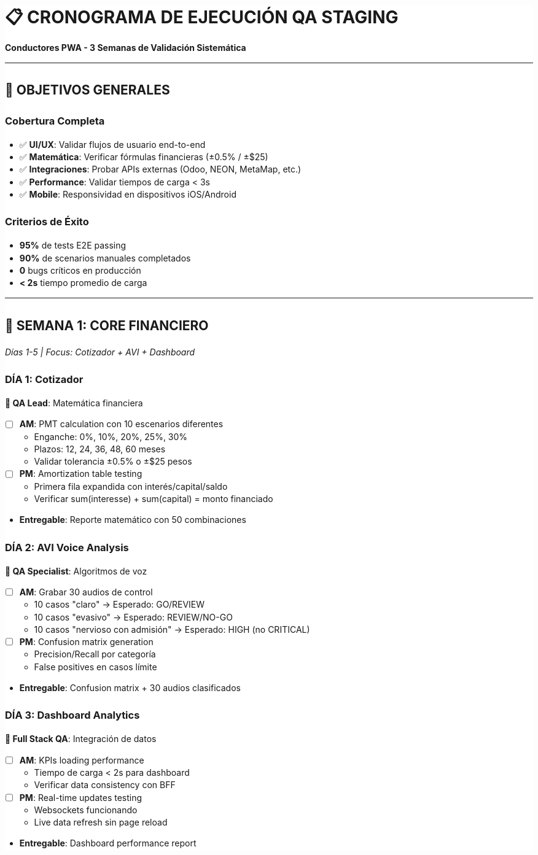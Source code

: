 # 📋 CRONOGRAMA DE EJECUCIÓN QA STAGING
**Conductores PWA - 3 Semanas de Validación Sistemática**

---

## 🎯 **OBJETIVOS GENERALES**

### Cobertura Completa
- ✅ **UI/UX**: Validar flujos de usuario end-to-end
- ✅ **Matemática**: Verificar fórmulas financieras (±0.5% / ±$25)  
- ✅ **Integraciones**: Probar APIs externas (Odoo, NEON, MetaMap, etc.)
- ✅ **Performance**: Validar tiempos de carga < 3s
- ✅ **Mobile**: Responsividad en dispositivos iOS/Android

### Criterios de Éxito
- **95%** de tests E2E passing
- **90%** de scenarios manuales completados
- **0** bugs críticos en producción
- **< 2s** tiempo promedio de carga

---

## 📅 **SEMANA 1: CORE FINANCIERO**
*Días 1-5 | Focus: Cotizador + AVI + Dashboard*

### **DÍA 1: Cotizador**
**👤 QA Lead**: Matemática financiera
- [ ] **AM**: PMT calculation con 10 escenarios diferentes
  - Enganche: 0%, 10%, 20%, 25%, 30%
  - Plazos: 12, 24, 36, 48, 60 meses
  - Validar tolerancia ±0.5% o ±$25 pesos
- [ ] **PM**: Amortization table testing
  - Primera fila expandida con interés/capital/saldo
  - Verificar sum(interesse) + sum(capital) = monto financiado
- **Entregable**: Reporte matemático con 50 combinaciones

### **DÍA 2: AVI Voice Analysis**
**👤 QA Specialist**: Algoritmos de voz
- [ ] **AM**: Grabar 30 audios de control
  - 10 casos "claro" → Esperado: GO/REVIEW
  - 10 casos "evasivo" → Esperado: REVIEW/NO-GO  
  - 10 casos "nervioso con admisión" → Esperado: HIGH (no CRITICAL)
- [ ] **PM**: Confusion matrix generation
  - Precision/Recall por categoría
  - False positives en casos límite
- **Entregable**: Confusion matrix + 30 audios clasificados

### **DÍA 3: Dashboard Analytics**
**👤 Full Stack QA**: Integración de datos
- [ ] **AM**: KPIs loading performance
  - Tiempo de carga < 2s para dashboard
  - Verificar data consistency con BFF
- [ ] **PM**: Real-time updates testing  
  - Websockets funcionando
  - Live data refresh sin page reload
- **Entregable**: Dashboard performance report
